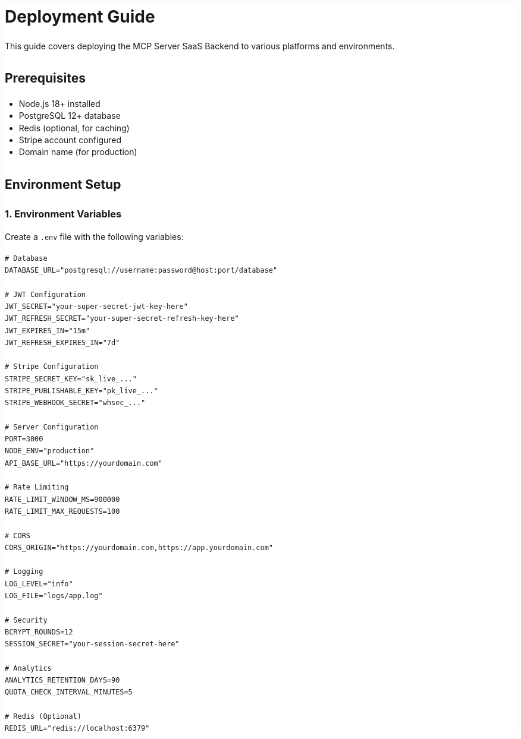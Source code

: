 # Deployment Guide

This guide covers deploying the MCP Server SaaS Backend to various platforms and environments.

## Prerequisites

- Node.js 18+ installed
- PostgreSQL 12+ database
- Redis (optional, for caching)
- Stripe account configured
- Domain name (for production)

## Environment Setup

### 1. Environment Variables

Create a `.env` file with the following variables:

```env
# Database
DATABASE_URL="postgresql://username:password@host:port/database"

# JWT Configuration
JWT_SECRET="your-super-secret-jwt-key-here"
JWT_REFRESH_SECRET="your-super-secret-refresh-key-here"
JWT_EXPIRES_IN="15m"
JWT_REFRESH_EXPIRES_IN="7d"

# Stripe Configuration
STRIPE_SECRET_KEY="sk_live_..."
STRIPE_PUBLISHABLE_KEY="pk_live_..."
STRIPE_WEBHOOK_SECRET="whsec_..."

# Server Configuration
PORT=3000
NODE_ENV="production"
API_BASE_URL="https://yourdomain.com"

# Rate Limiting
RATE_LIMIT_WINDOW_MS=900000
RATE_LIMIT_MAX_REQUESTS=100

# CORS
CORS_ORIGIN="https://yourdomain.com,https://app.yourdomain.com"

# Logging
LOG_LEVEL="info"
LOG_FILE="logs/app.log"

# Security
BCRYPT_ROUNDS=12
SESSION_SECRET="your-session-secret-here"

# Analytics
ANALYTICS_RETENTION_DAYS=90
QUOTA_CHECK_INTERVAL_MINUTES=5

# Redis (Optional)
REDIS_URL="redis://localhost:6379"
```
